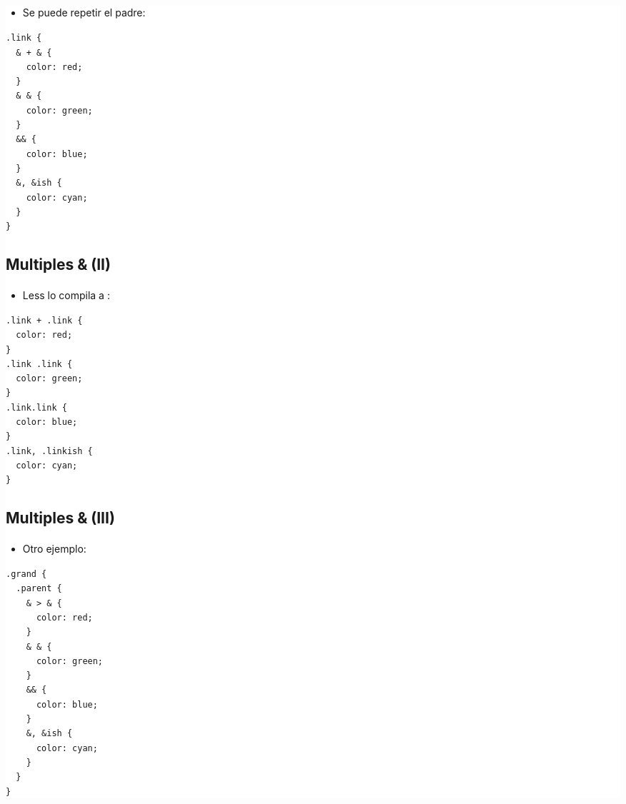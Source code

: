 - Se puede repetir el padre:

~~~
.link {
  & + & {
    color: red;
  }
  & & {
    color: green;
  }
  && {
    color: blue;
  }
  &, &ish {
    color: cyan;
  }
}
~~~

## Multiples & (II)

- Less lo compila a :

~~~
.link + .link {
  color: red;
}
.link .link {
  color: green;
}
.link.link {
  color: blue;
}
.link, .linkish {
  color: cyan;
}
~~~

## Multiples & (III)

- Otro ejemplo:

~~~
.grand {
  .parent {
    & > & {
      color: red;
    }
    & & {
      color: green;
    }
    && {
      color: blue;
    }
    &, &ish {
      color: cyan;
    }
  }
}
~~~
